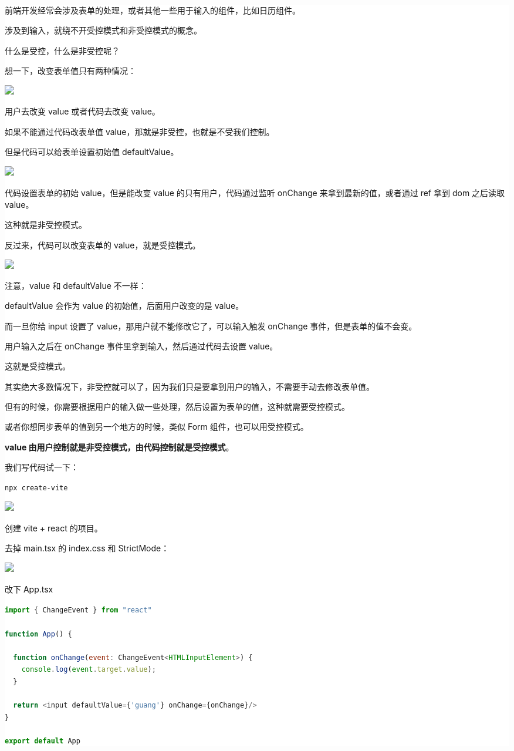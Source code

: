前端开发经常会涉及表单的处理，或者其他一些用于输入的组件，比如日历组件。

涉及到输入，就绕不开受控模式和非受控模式的概念。

什么是受控，什么是非受控呢？

想一下，改变表单值只有两种情况：

![](https://p6-juejin.byteimg.com/tos-cn-i-k3u1fbpfcp/deaf7e807955438f806c5e8cc406fdf1~tplv-k3u1fbpfcp-jj-mark:0:0:0:0:q75.image#?w=598&h=372&s=22264&e=png&b=ffffff)

用户去改变 value 或者代码去改变 value。

如果不能通过代码改表单值 value，那就是非受控，也就是不受我们控制。

但是代码可以给表单设置初始值 defaultValue。

![](https://p3-juejin.byteimg.com/tos-cn-i-k3u1fbpfcp/22b0cd387ff14add97e38232e59365e7~tplv-k3u1fbpfcp-jj-mark:0:0:0:0:q75.image#?w=862&h=404&s=42877&e=png&b=ffffff)

代码设置表单的初始 value，但是能改变 value 的只有用户，代码通过监听 onChange 来拿到最新的值，或者通过 ref 拿到 dom 之后读取 value。

这种就是非受控模式。

反过来，代码可以改变表单的 value，就是受控模式。

![](https://p9-juejin.byteimg.com/tos-cn-i-k3u1fbpfcp/84aa56a2d78f4150b5256c0aa474b238~tplv-k3u1fbpfcp-jj-mark:0:0:0:0:q75.image#?w=832&h=410&s=43835&e=png&b=ffffff)

注意，value 和 defaultValue 不一样：

defaultValue 会作为 value 的初始值，后面用户改变的是 value。

而一旦你给 input 设置了 value，那用户就不能修改它了，可以输入触发 onChange 事件，但是表单的值不会变。

用户输入之后在 onChange 事件里拿到输入，然后通过代码去设置 value。

这就是受控模式。

其实绝大多数情况下，非受控就可以了，因为我们只是要拿到用户的输入，不需要手动去修改表单值。

但有的时候，你需要根据用户的输入做一些处理，然后设置为表单的值，这种就需要受控模式。

或者你想同步表单的值到另一个地方的时候，类似 Form 组件，也可以用受控模式。

**value 由用户控制就是非受控模式，由代码控制就是受控模式**。

我们写代码试一下：

```
npx create-vite
```

![](https://p6-juejin.byteimg.com/tos-cn-i-k3u1fbpfcp/350cb963b6fc46db91f38bda0be781a1~tplv-k3u1fbpfcp-jj-mark:0:0:0:0:q75.image#?w=794&h=436&s=81617&e=png&b=000000)

创建 vite + react 的项目。

去掉 main.tsx 的 index.css 和 StrictMode：

![](https://p6-juejin.byteimg.com/tos-cn-i-k3u1fbpfcp/aace438514924c16848e6b433f486f03~tplv-k3u1fbpfcp-jj-mark:0:0:0:0:q75.image#?w=988&h=382&s=75846&e=png&b=1f1f1f)

改下 App.tsx

```javascript
import { ChangeEvent } from "react"

function App() {

  function onChange(event: ChangeEvent<HTMLInputElement>) {
    console.log(event.target.value);
  }

  return <input defaultValue={'guang'} onChange={onChange}/>
}

export default App
```